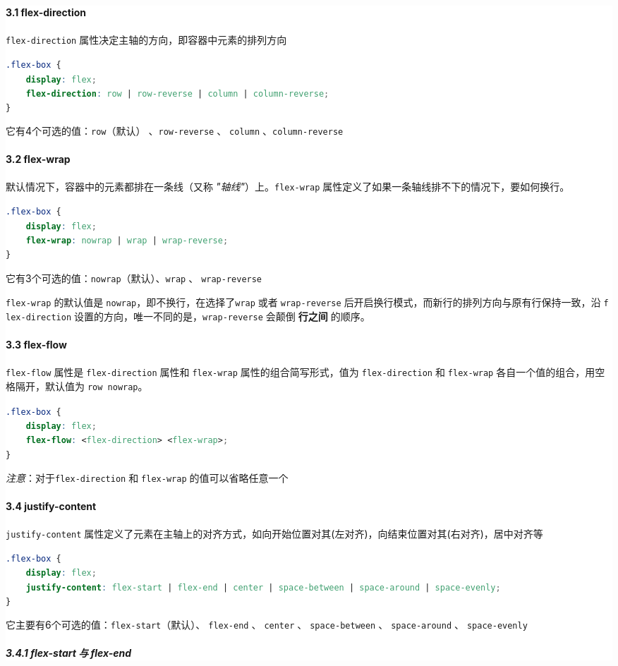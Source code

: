 #### 3.1 flex-direction

`flex-direction` 属性决定主轴的方向，即容器中元素的排列方向

```css
.flex-box {
    display: flex;
    flex-direction: row | row-reverse | column | column-reverse;
}
```

它有4个可选的值：`row`（默认） 、`row-reverse` 、 `column` 、`column-reverse`

#### 3.2  flex-wrap

默认情况下，容器中的元素都排在一条线（又称 *"轴线"*）上。`flex-wrap` 属性定义了如果一条轴线排不下的情况下，要如何换行。

```css
.flex-box {
    display: flex;
    flex-wrap: nowrap | wrap | wrap-reverse;
}
```

它有3个可选的值：`nowrap`（默认）、`wrap` 、 `wrap-reverse`

`flex-wrap` 的默认值是 `nowrap`，即不换行，在选择了`wrap` 或者 `wrap-reverse` 后开启换行模式，而新行的排列方向与原有行保持一致，沿 `flex-direction` 设置的方向，唯一不同的是，`wrap-reverse` 会颠倒 **行之间** 的顺序。

#### 3.3 flex-flow

`flex-flow` 属性是 `flex-direction` 属性和 `flex-wrap` 属性的组合简写形式，值为 `flex-direction` 和 `flex-wrap` 各自一个值的组合，用空格隔开，默认值为 `row nowrap`。

```css
.flex-box {
	display: flex;
	flex-flow: <flex-direction> <flex-wrap>;
}
```

*注意*：对于`flex-direction` 和 `flex-wrap` 的值可以省略任意一个

#### 3.4 justify-content

`justify-content` 属性定义了元素在主轴上的对齐方式，如向开始位置对其(左对齐)，向结束位置对其(右对齐)，居中对齐等

```css
.flex-box {
    display: flex;
    justify-content: flex-start | flex-end | center | space-between | space-around | space-evenly;
}
```

它主要有6个可选的值：`flex-start`（默认）、 `flex-end` 、 `center` 、 `space-between` 、 `space-around` 、 `space-evenly`

##### 3.4.1 flex-start 与 flex-end
